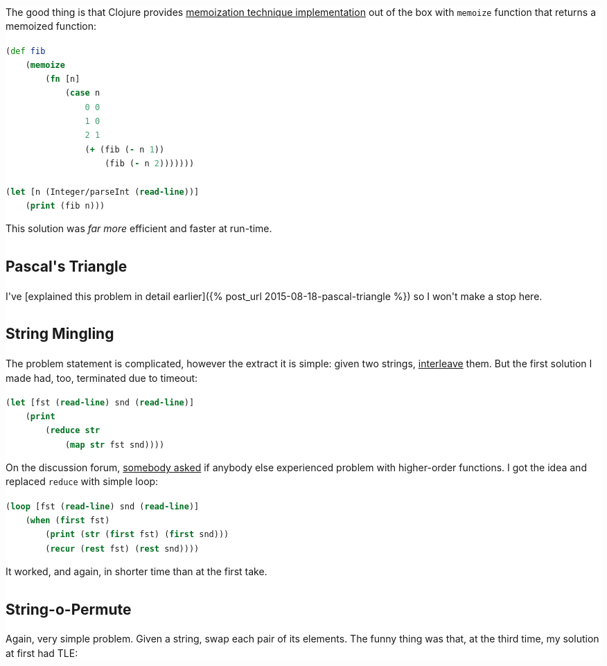 The good thing is that Clojure provides [memoization technique implementation](https://github.com/clojure/core.memoize) out of the box with `memoize` function that returns a memoized function:

```clojure
(def fib
    (memoize
        (fn [n]
            (case n
                0 0
                1 0
                2 1
                (+ (fib (- n 1))
                    (fib (- n 2)))))))

(let [n (Integer/parseInt (read-line))]
    (print (fib n)))
```

This solution was *far more* efficient and faster at run-time.

## Pascal's Triangle

I've [explained this problem in detail earlier]({% post_url 2015-08-18-pascal-triangle %}) so I won't make a stop here.

## String Mingling

The problem statement is complicated, however the extract it is simple: given two strings, [interleave](https://clojuredocs.org/clojure.core/interleave) them. But the first solution I made had, too, terminated due to timeout:

```clojure
(let [fst (read-line) snd (read-line)]
    (print
        (reduce str
            (map str fst snd))))
```

On the discussion forum, [somebody asked](https://www.hackerrank.com/challenges/string-mingling/forum/comments/28852) if anybody else experienced problem with higher-order functions. I got the idea and replaced `reduce` with simple loop:

```clojure
(loop [fst (read-line) snd (read-line)]
    (when (first fst)
        (print (str (first fst) (first snd)))
        (recur (rest fst) (rest snd))))
```

It worked, and again, in shorter time than at the first take.

## String-o-Permute

Again, very simple problem. Given a string, swap each pair of its elements. The funny thing was that, at the third time, my solution at first had TLE:
